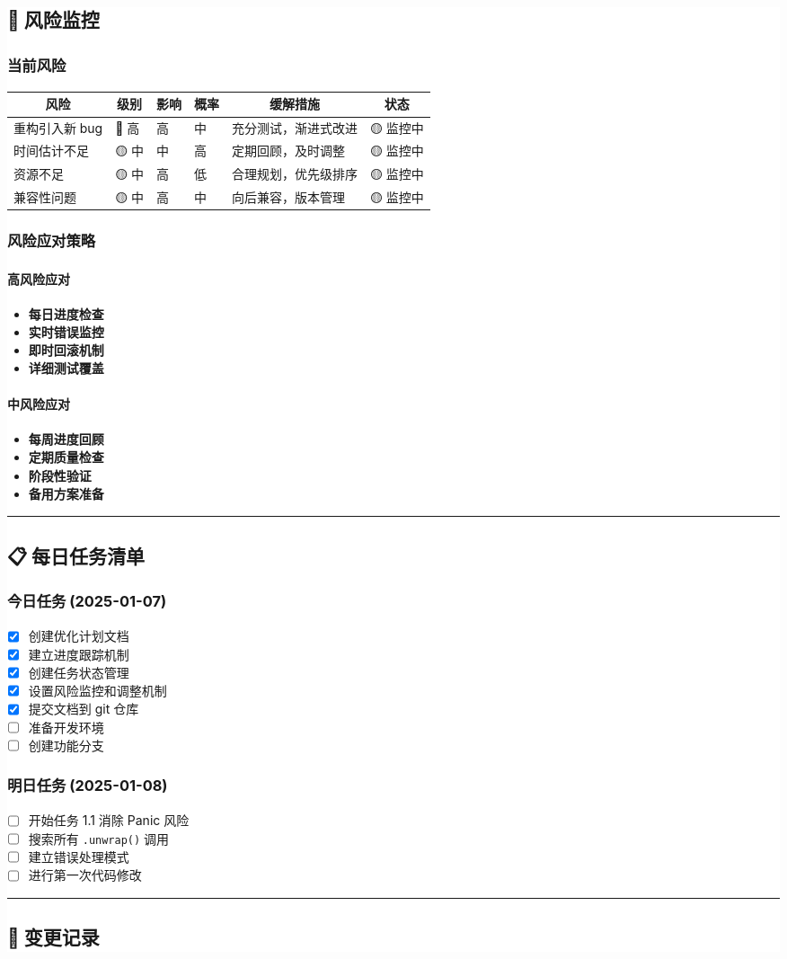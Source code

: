 
## 🚨 风险监控

### 当前风险

| 风险 | 级别 | 影响 | 概率 | 缓解措施 | 状态 |
|------|------|------|------|----------|------|
| 重构引入新 bug | 🔴 高 | 高 | 中 | 充分测试，渐进式改进 | 🟡 监控中 |
| 时间估计不足 | 🟡 中 | 中 | 高 | 定期回顾，及时调整 | 🟡 监控中 |
| 资源不足 | 🟡 中 | 高 | 低 | 合理规划，优先级排序 | 🟡 监控中 |
| 兼容性问题 | 🟡 中 | 高 | 中 | 向后兼容，版本管理 | 🟡 监控中 |

### 风险应对策略

#### 高风险应对
- **每日进度检查**
- **实时错误监控**
- **即时回滚机制**
- **详细测试覆盖**

#### 中风险应对
- **每周进度回顾**
- **定期质量检查**
- **阶段性验证**
- **备用方案准备**

---

## 📋 每日任务清单

### 今日任务 (2025-01-07)
- [x] 创建优化计划文档
- [x] 建立进度跟踪机制
- [x] 创建任务状态管理
- [x] 设置风险监控和调整机制
- [x] 提交文档到 git 仓库
- [ ] 准备开发环境
- [ ] 创建功能分支

### 明日任务 (2025-01-08)
- [ ] 开始任务 1.1 消除 Panic 风险
- [ ] 搜索所有 `.unwrap()` 调用
- [ ] 建立错误处理模式
- [ ] 进行第一次代码修改

---

## 🔄 变更记录
